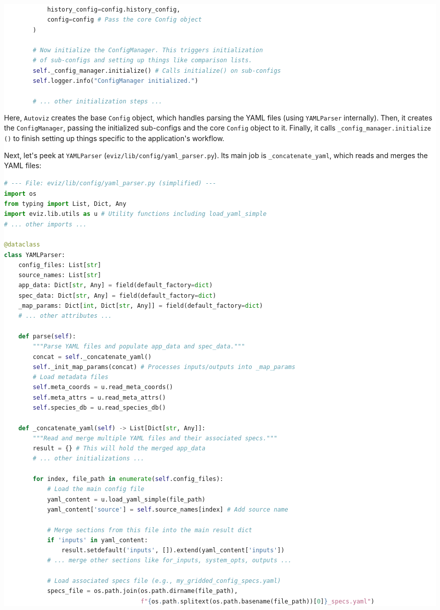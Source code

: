 ```python
            history_config=config.history_config,
            config=config # Pass the core Config object
        )

        # Now initialize the ConfigManager. This triggers initialization
        # of sub-configs and setting up things like comparison lists.
        self._config_manager.initialize() # Calls initialize() on sub-configs
        self.logger.info("ConfigManager initialized.")

        # ... other initialization steps ...
```

Here, `Autoviz` creates the base `Config` object, which handles parsing the YAML files (using `YAMLParser` internally). Then, it creates the `ConfigManager`, passing the initialized sub-configs and the core `Config` object to it. Finally, it calls `_config_manager.initialize()` to finish setting up things specific to the application's workflow.

Next, let's peek at `YAMLParser` (`eviz/lib/config/yaml_parser.py`). Its main job is `_concatenate_yaml`, which reads and merges the YAML files:

```python
# --- File: eviz/lib/config/yaml_parser.py (simplified) ---
import os
from typing import List, Dict, Any
import eviz.lib.utils as u # Utility functions including load_yaml_simple
# ... other imports ...

@dataclass
class YAMLParser:
    config_files: List[str]
    source_names: List[str]
    app_data: Dict[str, Any] = field(default_factory=dict)
    spec_data: Dict[str, Any] = field(default_factory=dict)
    _map_params: Dict[int, Dict[str, Any]] = field(default_factory=dict)
    # ... other attributes ...

    def parse(self):
        """Parse YAML files and populate app_data and spec_data."""
        concat = self._concatenate_yaml()
        self._init_map_params(concat) # Processes inputs/outputs into _map_params
        # Load metadata files
        self.meta_coords = u.read_meta_coords()
        self.meta_attrs = u.read_meta_attrs()
        self.species_db = u.read_species_db()

    def _concatenate_yaml(self) -> List[Dict[str, Any]]:
        """Read and merge multiple YAML files and their associated specs."""
        result = {} # This will hold the merged app_data
        # ... other initializations ...

        for index, file_path in enumerate(self.config_files):
            # Load the main config file
            yaml_content = u.load_yaml_simple(file_path)
            yaml_content['source'] = self.source_names[index] # Add source name

            # Merge sections from this file into the main result dict
            if 'inputs' in yaml_content:
                result.setdefault('inputs', []).extend(yaml_content['inputs'])
            # ... merge other sections like for_inputs, system_opts, outputs ...

            # Load associated specs file (e.g., my_gridded_config_specs.yaml)
            specs_file = os.path.join(os.path.dirname(file_path),
                                      f"{os.path.splitext(os.path.basename(file_path))[0]}_specs.yaml")
```